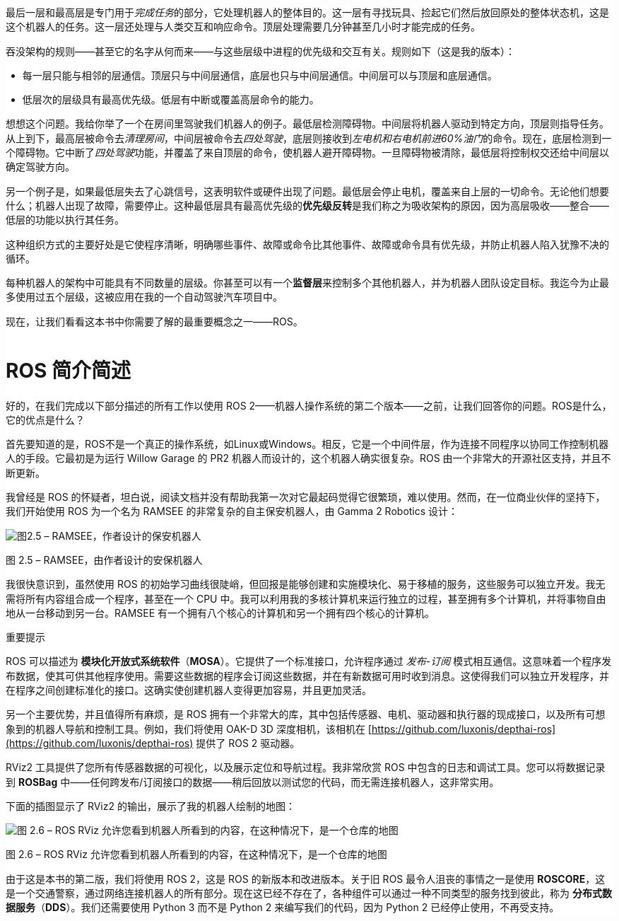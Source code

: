 最后一层和最高层是专门用于*完成任务*的部分，它处理机器人的整体目的。这一层有寻找玩具、捡起它们然后放回原处的整体状态机，这是这个机器人的任务。这一层还处理与人类交互和响应命令。顶层处理需要几分钟甚至几小时才能完成的任务。

吞没架构的规则——甚至它的名字从何而来——与这些层级中进程的优先级和交互有关。规则如下（这是我的版本）：

+   每一层只能与相邻的层通信。顶层只与中间层通信，底层也只与中间层通信。中间层可以与顶层和底层通信。

+   低层次的层级具有最高优先级。低层有中断或覆盖高层命令的能力。

想想这个问题。我给你举了一个在房间里驾驶我们机器人的例子。最低层检测障碍物。中间层将机器人驱动到特定方向，顶层则指导任务。从上到下，最高层被命令去*清理房间*，中间层被命令去*四处驾驶*，底层则接收到*左电机和右电机前进60%油门*的命令。现在，底层检测到一个障碍物。它中断了*四处驾驶*功能，并覆盖了来自顶层的命令，使机器人避开障碍物。一旦障碍物被清除，最低层将控制权交还给中间层以确定驾驶方向。

另一个例子是，如果最低层失去了心跳信号，这表明软件或硬件出现了问题。最低层会停止电机，覆盖来自上层的一切命令。无论他们想要什么；机器人出现了故障，需要停止。这种最低层具有最高优先级的**优先级反转**是我们称之为吸收架构的原因，因为高层吸收——整合——低层的功能以执行其任务。

这种组织方式的主要好处是它使程序清晰，明确哪些事件、故障或命令比其他事件、故障或命令具有优先级，并防止机器人陷入犹豫不决的循环。

每种机器人的架构中可能具有不同数量的层级。你甚至可以有一个**监督层**来控制多个其他机器人，并为机器人团队设定目标。我迄今为止最多使用过五个层级，这被应用在我的一个自动驾驶汽车项目中。

现在，让我们看看这本书中你需要了解的最重要概念之一——ROS。

# ROS 简介简述

好的，在我们完成以下部分描述的所有工作以使用 ROS 2——机器人操作系统的第二个版本——之前，让我们回答你的问题。ROS是什么，它的优点是什么？

首先要知道的是，ROS不是一个真正的操作系统，如Linux或Windows。相反，它是一个中间件层，作为连接不同程序以协同工作控制机器人的手段。它最初是为运行 Willow Garage 的 PR2 机器人而设计的，这个机器人确实很复杂。ROS 由一个非常大的开源社区支持，并且不断更新。

我曾经是 ROS 的怀疑者，坦白说，阅读文档并没有帮助我第一次对它最起码觉得它很繁琐，难以使用。然而，在一位商业伙伴的坚持下，我们开始使用 ROS 为一个名为 RAMSEE 的非常复杂的自主保安机器人，由 Gamma 2 Robotics 设计：

![图2.5 – RAMSEE，作者设计的保安机器人](img/B19846_02_5.jpg)

图 2.5 – RAMSEE，由作者设计的安保机器人

我很快意识到，虽然使用 ROS 的初始学习曲线很陡峭，但回报是能够创建和实施模块化、易于移植的服务，这些服务可以独立开发。我无需将所有内容组合成一个程序，甚至在一个 CPU 中。我可以利用我的多核计算机来运行独立的过程，甚至拥有多个计算机，并将事物自由地从一台移动到另一台。RAMSEE 有一个拥有八个核心的计算机和另一个拥有四个核心的计算机。

重要提示

ROS 可以描述为 **模块化开放式系统软件**（**MOSA**）。它提供了一个标准接口，允许程序通过 *发布-订阅* 模式相互通信。这意味着一个程序发布数据，使其可供其他程序使用。需要这些数据的程序会订阅这些数据，并在有新数据可用时收到消息。这使得我们可以独立开发程序，并在程序之间创建标准化的接口。这确实使创建机器人变得更加容易，并且更加灵活。

另一个主要优势，并且值得所有麻烦，是 ROS 拥有一个非常大的库，其中包括传感器、电机、驱动器和执行器的现成接口，以及所有可想象到的机器人导航和控制工具。例如，我们将使用 OAK-D 3D 深度相机，该相机在 [https://github.com/luxonis/depthai-ros](https://github.com/luxonis/depthai-ros) 提供了 ROS 2 驱动器。

RViz2 工具提供了您所有传感器数据的可视化，以及展示定位和导航过程。我非常欣赏 ROS 中包含的日志和调试工具。您可以将数据记录到 **ROSBag** 中——任何跨发布/订阅接口的数据——稍后回放以测试您的代码，而无需连接机器人，这非常实用。

下面的插图显示了 RViz2 的输出，展示了我的机器人绘制的地图：

![图 2.6 – ROS RViz 允许您看到机器人所看到的内容，在这种情况下，是一个仓库的地图](img/B19846_02_6.jpg)

图 2.6 – ROS RViz 允许您看到机器人所看到的内容，在这种情况下，是一个仓库的地图

由于这是本书的第二版，我们将使用 ROS 2，这是 ROS 的新版本和改进版本。关于旧 ROS 最令人沮丧的事情之一是使用 **ROSCORE**，这是一个交通警察，通过网络连接机器人的所有部分。现在这已经不存在了，各种组件可以通过一种不同类型的服务找到彼此，称为 **分布式数据服务**（**DDS**）。我们还需要使用 Python 3 而不是 Python 2 来编写我们的代码，因为 Python 2 已经停止使用，不再受支持。
